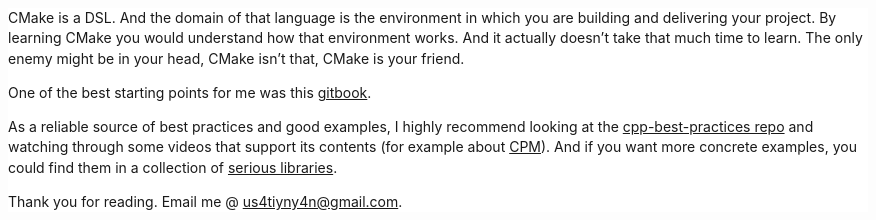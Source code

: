 CMake is a DSL. And the domain of that language is the environment in which you are building and delivering your project.
By learning CMake you would understand how that environment works. And it actually doesn’t take that much time to learn.
The only enemy might be in your head, CMake isn’t that, CMake is your friend.

One of the best starting points for me was this [gitbook](https://cliutils.gitlab.io/modern-cmake/).

As a reliable source of best practices and good examples, I highly recommend looking at the
[cpp-best-practices repo](https://github.com/cpp-best-practices/cppbestpractices) and watching through some videos
that support its contents (for example about [CPM](https://www.youtube.com/watch?v=dZMU3iAPhtI)).
And if you want more concrete examples, you could find them in a collection of [serious libraries](https://github.com/UsatiyNyan/serious-libraries).

Thank you for reading. Email me @ us4tiyny4n@gmail.com.


